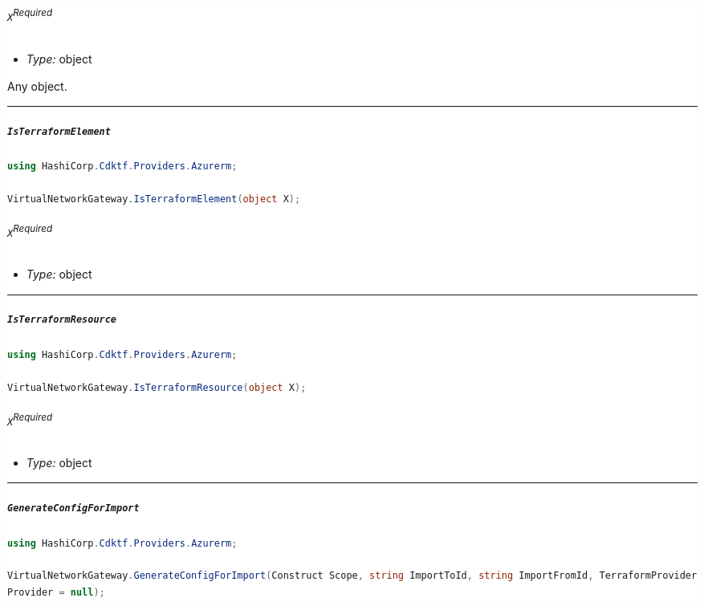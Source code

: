 ###### `X`<sup>Required</sup> <a name="X" id="@cdktf/provider-azurerm.virtualNetworkGateway.VirtualNetworkGateway.isConstruct.parameter.x"></a>

- *Type:* object

Any object.

---

##### `IsTerraformElement` <a name="IsTerraformElement" id="@cdktf/provider-azurerm.virtualNetworkGateway.VirtualNetworkGateway.isTerraformElement"></a>

```csharp
using HashiCorp.Cdktf.Providers.Azurerm;

VirtualNetworkGateway.IsTerraformElement(object X);
```

###### `X`<sup>Required</sup> <a name="X" id="@cdktf/provider-azurerm.virtualNetworkGateway.VirtualNetworkGateway.isTerraformElement.parameter.x"></a>

- *Type:* object

---

##### `IsTerraformResource` <a name="IsTerraformResource" id="@cdktf/provider-azurerm.virtualNetworkGateway.VirtualNetworkGateway.isTerraformResource"></a>

```csharp
using HashiCorp.Cdktf.Providers.Azurerm;

VirtualNetworkGateway.IsTerraformResource(object X);
```

###### `X`<sup>Required</sup> <a name="X" id="@cdktf/provider-azurerm.virtualNetworkGateway.VirtualNetworkGateway.isTerraformResource.parameter.x"></a>

- *Type:* object

---

##### `GenerateConfigForImport` <a name="GenerateConfigForImport" id="@cdktf/provider-azurerm.virtualNetworkGateway.VirtualNetworkGateway.generateConfigForImport"></a>

```csharp
using HashiCorp.Cdktf.Providers.Azurerm;

VirtualNetworkGateway.GenerateConfigForImport(Construct Scope, string ImportToId, string ImportFromId, TerraformProvider Provider = null);
```
